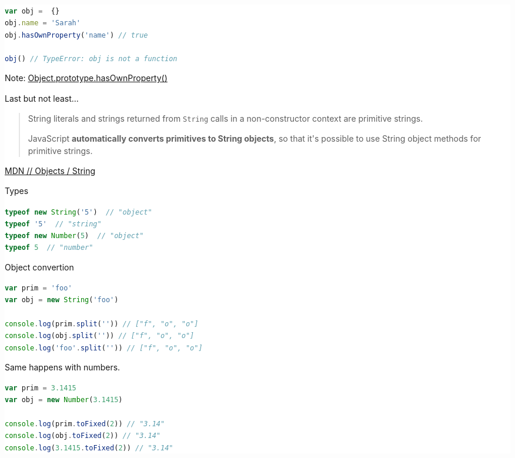 ```js
var obj =  {}
obj.name = 'Sarah'
obj.hasOwnProperty('name') // true

obj() // TypeError: obj is not a function
```



Note: [Object.prototype.hasOwnProperty()](https://developer.mozilla.org/en-US/docs/Web/JavaScript/Reference/Global_Objects/Object/hasOwnProperty)



Last but not least...

> String literals and strings returned from `String` calls in a non-constructor context are primitive strings.
>
> JavaScript **automatically converts primitives to String objects**, so that it's possible to use String object methods for primitive strings.

[MDN // Objects / String](https://developer.mozilla.org/en-US/docs/Web/JavaScript/Reference/Global_Objects/String?redirectlocale=en-US&redirectslug=JavaScript/Reference/Global_Objects/String#Description)



Types
```js
typeof new String('5')  // "object"
typeof '5'  // "string"
typeof new Number(5)  // "object"
typeof 5  // "number"
```

Object convertion
```js
var prim = 'foo'
var obj = new String('foo')

console.log(prim.split('')) // ["f", "o", "o"]
console.log(obj.split('')) // ["f", "o", "o"]
console.log('foo'.split('')) // ["f", "o", "o"]
```





Same happens with numbers.

```js
var prim = 3.1415
var obj = new Number(3.1415)

console.log(prim.toFixed(2)) // "3.14"
console.log(obj.toFixed(2)) // "3.14"
console.log(3.1415.toFixed(2)) // "3.14"
```
